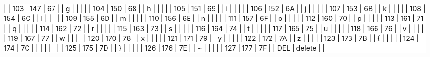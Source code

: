 |      | 103    | 147    | 67       |        | g    |                                 |              |
|      | 104    | 150    | 68       |        | h    |                                 |              |
|      | 105    | 151    | 69       |        | i    |                                 |              |
|      | 106    | 152    | 6A       |        | j    |                                 |              |
|      | 107    | 153    | 6B       |        | k    |                                 |              |
|      | 108    | 154    | 6C       |        | l    |                                 |              |
|      | 109    | 155    | 6D       |        | m    |                                 |              |
|      | 110    | 156    | 6E       |        | n    |                                 |              |
|      | 111    | 157    | 6F       |        | o    |                                 |              |
|      | 112    | 160    | 70       |        | p    |                                 |              |
|      | 113    | 161    | 71       |        | q    |                                 |              |
|      | 114    | 162    | 72       |        | r    |                                 |              |
|      | 115    | 163    | 73       |        | s    |                                 |              |
|      | 116    | 164    | 74       |        | t    |                                 |              |
|      | 117    | 165    | 75       |        | u    |                                 |              |
|      | 118    | 166    | 76       |        | v    |                                 |              |
|      | 119    | 167    | 77       |        | w    |                                 |              |
|      | 120    | 170    | 78       |        | x    |                                 |              |
|      | 121    | 171    | 79       |        | y    |                                 |              |
|      | 122    | 172    | 7A       |        | z    |                                 |              |
|      | 123    | 173    | 7B       |        | {    |                                 |              |
|      | 124    | 174    | 7C       |        | \|   |                                 |              |
|      | 125    | 175    | 7D       |        | }    |                                 |              |
|      | 126    | 176    | 7E       |        | ~    |                                 |              |
|      | 127    | 177    | 7F       |        | DEL  | delete                          |              |

